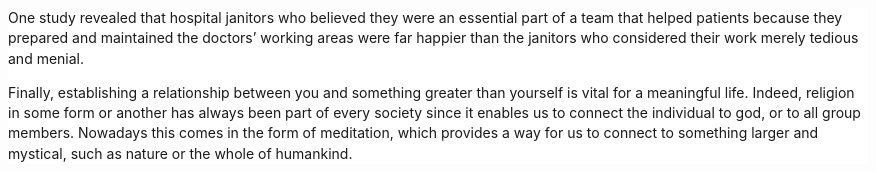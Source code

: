 One study revealed that hospital janitors who believed they were an essential
part of a team that helped patients because they prepared and maintained the
doctors’ working areas were far happier than the janitors who considered their
work merely tedious and menial.

Finally, establishing a relationship between you and something greater than
yourself is vital for a meaningful life. Indeed, religion in some form or
another has always been part of every society since it enables us to connect
the individual to god, or to all group members. Nowadays this comes in the form
of meditation, which provides a way for us to connect to something larger and
mystical, such as nature or the whole of humankind.

